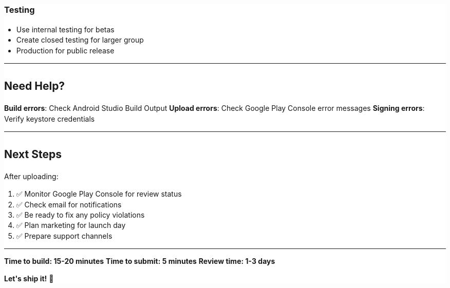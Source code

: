 ### Testing
- Use internal testing for betas
- Create closed testing for larger group
- Production for public release

---

## Need Help?

**Build errors**: Check Android Studio Build Output
**Upload errors**: Check Google Play Console error messages
**Signing errors**: Verify keystore credentials

---

## Next Steps

After uploading:
1. ✅ Monitor Google Play Console for review status
2. ✅ Check email for notifications
3. ✅ Be ready to fix any policy violations
4. ✅ Plan marketing for launch day
5. ✅ Prepare support channels

---

**Time to build: 15-20 minutes**
**Time to submit: 5 minutes**
**Review time: 1-3 days**

**Let's ship it!** 🚀
